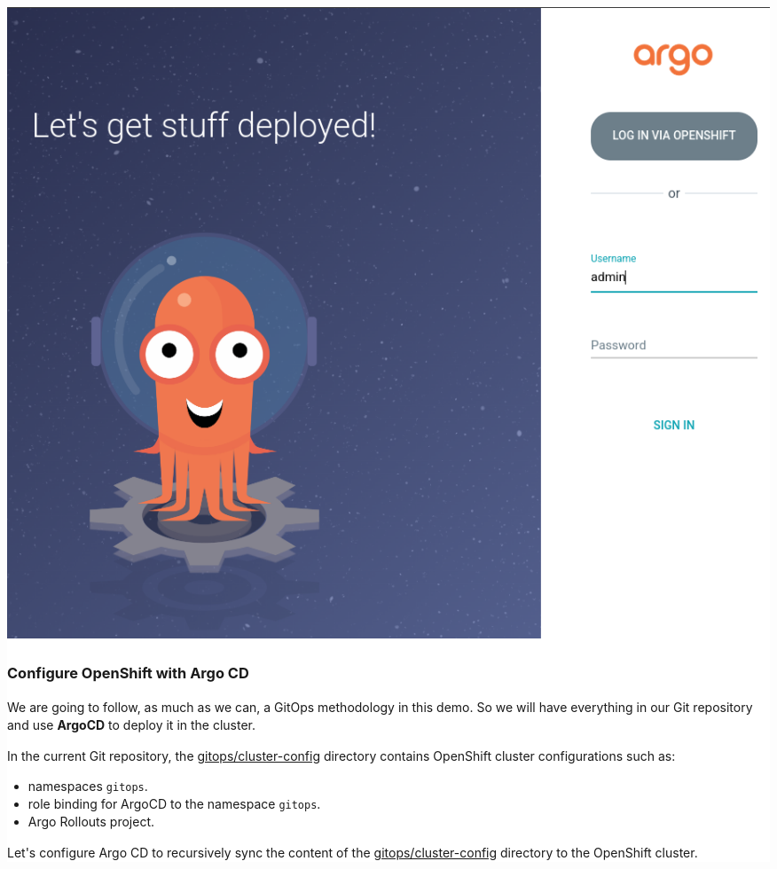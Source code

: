 ![Argo CD](../../images/ArgoCD-login.png)
 
 
### Configure OpenShift with Argo CD
 
We are going to follow, as much as we can, a GitOps methodology in this demo. So we will have everything in our Git repository and use **ArgoCD** to deploy it in the cluster.
 
In the current Git repository, the [gitops/cluster-config](gitops/cluster-config/) directory contains OpenShift cluster configurations such as:
- namespaces `gitops`.
- role binding for ArgoCD to the namespace `gitops`.
- Argo Rollouts project.
 
Let's configure Argo CD to recursively sync the content of the [gitops/cluster-config](gitops/cluster-config/) directory to the OpenShift cluster.
 